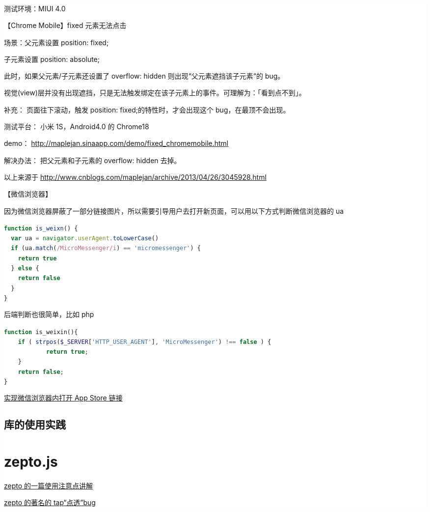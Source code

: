 测试环境：MIUI 4.0

【Chrome Mobile】fixed 元素无法点击

场景：父元素设置 position: fixed;

子元素设置 position: absolute;

此时，如果父元素/子元素还设置了 overflow: hidden 则出现“父元素遮挡该子元素“的 bug。

视觉(view)层并没有出现遮挡，只是无法触发绑定在该子元素上的事件。可理解为：「看到点不到」。

补充： 页面往下滚动，触发 position: fixed;的特性时，才会出现这个 bug，在最顶不会出现。

测试平台： 小米 1S，Android4.0 的 Chrome18

demo： <http://maplejan.sinaapp.com/demo/fixed_chromemobile.html>

解决办法： 把父元素和子元素的 overflow: hidden 去掉。

以上来源于 <http://www.cnblogs.com/maplejan/archive/2013/04/26/3045928.html>

【微信浏览器】

因为微信浏览器屏蔽了一部分链接图片，所以需要引导用户去打开新页面，可以用以下方式判断微信浏览器的 ua

```javascript
function is_weixn() {
  var ua = navigator.userAgent.toLowerCase()
  if (ua.match(/MicroMessenger/i) == 'micromessenger') {
    return true
  } else {
    return false
  }
}
```

后端判断也很简单，比如 php

```php
function is_weixin(){
    if ( strpos($_SERVER['HTTP_USER_AGENT'], 'MicroMessenger') !== false ) {
            return true;
    }
    return false;
}
```

[实现微信浏览器内打开 App Store 链接](https://github.com/hoosin/mobile-web-favorites/issues/7)

## 库的使用实践

# zepto.js

[zepto 的一篇使用注意点讲解](http://chaoskeh.com/blog/some-experience-of-using-zepto.html 'zepto')

[zepto 的著名的 tap“点透”bug](http://blog.youyo.name/archives/zepto-tap-click-through-research.html 'zepto')
